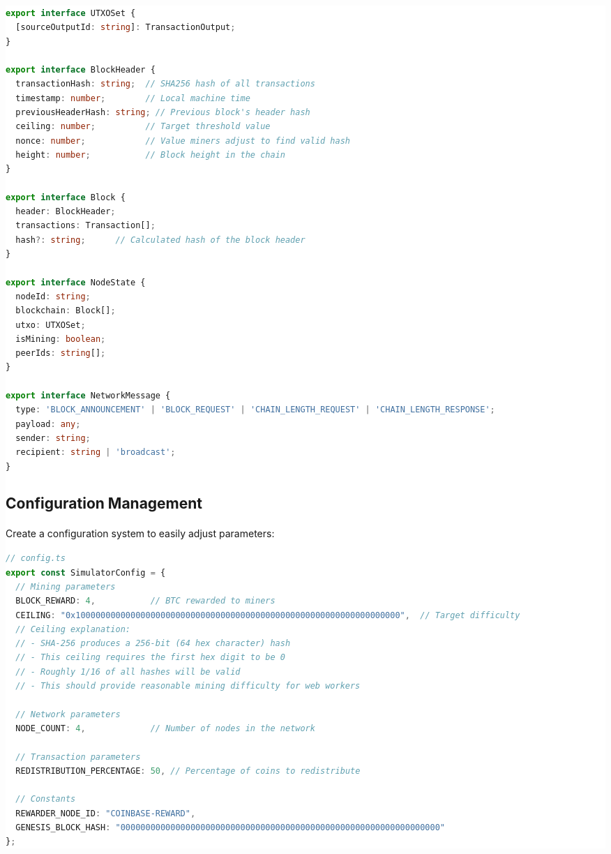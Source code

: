 ```typescript
export interface UTXOSet {
  [sourceOutputId: string]: TransactionOutput;
}

export interface BlockHeader {
  transactionHash: string;  // SHA256 hash of all transactions
  timestamp: number;        // Local machine time
  previousHeaderHash: string; // Previous block's header hash
  ceiling: number;          // Target threshold value
  nonce: number;            // Value miners adjust to find valid hash
  height: number;           // Block height in the chain
}

export interface Block {
  header: BlockHeader;
  transactions: Transaction[];
  hash?: string;      // Calculated hash of the block header
}

export interface NodeState {
  nodeId: string;
  blockchain: Block[];
  utxo: UTXOSet;
  isMining: boolean;
  peerIds: string[];
}

export interface NetworkMessage {
  type: 'BLOCK_ANNOUNCEMENT' | 'BLOCK_REQUEST' | 'CHAIN_LENGTH_REQUEST' | 'CHAIN_LENGTH_RESPONSE';
  payload: any;
  sender: string;
  recipient: string | 'broadcast';
}
```

## Configuration Management
Create a configuration system to easily adjust parameters:

```typescript
// config.ts
export const SimulatorConfig = {
  // Mining parameters
  BLOCK_REWARD: 4,           // BTC rewarded to miners
  CEILING: "0x10000000000000000000000000000000000000000000000000000000000000000",  // Target difficulty
  // Ceiling explanation: 
  // - SHA-256 produces a 256-bit (64 hex character) hash
  // - This ceiling requires the first hex digit to be 0
  // - Roughly 1/16 of all hashes will be valid
  // - This should provide reasonable mining difficulty for web workers
  
  // Network parameters
  NODE_COUNT: 4,             // Number of nodes in the network
  
  // Transaction parameters
  REDISTRIBUTION_PERCENTAGE: 50, // Percentage of coins to redistribute
  
  // Constants
  REWARDER_NODE_ID: "COINBASE-REWARD",
  GENESIS_BLOCK_HASH: "0000000000000000000000000000000000000000000000000000000000000000"
};
```
